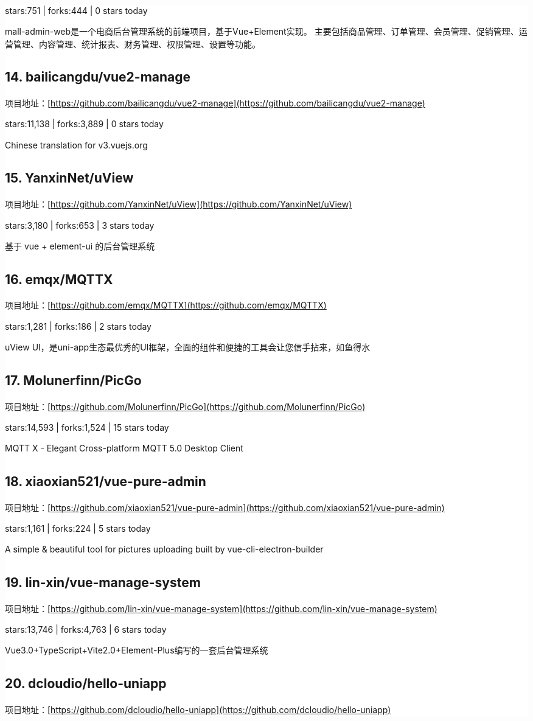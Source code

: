 stars:751 | forks:444 | 0 stars today 

mall-admin-web是一个电商后台管理系统的前端项目，基于Vue+Element实现。 主要包括商品管理、订单管理、会员管理、促销管理、运营管理、内容管理、统计报表、财务管理、权限管理、设置等功能。

## 14. bailicangdu/vue2-manage 

项目地址：[https://github.com/bailicangdu/vue2-manage](https://github.com/bailicangdu/vue2-manage)

stars:11,138 | forks:3,889 | 0 stars today 

 Chinese translation for v3.vuejs.org

## 15. YanxinNet/uView 

项目地址：[https://github.com/YanxinNet/uView](https://github.com/YanxinNet/uView)

stars:3,180 | forks:653 | 3 stars today 

基于 vue + element-ui 的后台管理系统

## 16. emqx/MQTTX 

项目地址：[https://github.com/emqx/MQTTX](https://github.com/emqx/MQTTX)

stars:1,281 | forks:186 | 2 stars today 

uView UI，是uni-app生态最优秀的UI框架，全面的组件和便捷的工具会让您信手拈来，如鱼得水

## 17. Molunerfinn/PicGo 

项目地址：[https://github.com/Molunerfinn/PicGo](https://github.com/Molunerfinn/PicGo)

stars:14,593 | forks:1,524 | 15 stars today 

MQTT X - Elegant Cross-platform MQTT 5.0 Desktop Client

## 18. xiaoxian521/vue-pure-admin 

项目地址：[https://github.com/xiaoxian521/vue-pure-admin](https://github.com/xiaoxian521/vue-pure-admin)

stars:1,161 | forks:224 | 5 stars today 

A simple & beautiful tool for pictures uploading built by vue-cli-electron-builder

## 19. lin-xin/vue-manage-system 

项目地址：[https://github.com/lin-xin/vue-manage-system](https://github.com/lin-xin/vue-manage-system)

stars:13,746 | forks:4,763 | 6 stars today 

   Vue3.0+TypeScript+Vite2.0+Element-Plus编写的一套后台管理系统

## 20. dcloudio/hello-uniapp 

项目地址：[https://github.com/dcloudio/hello-uniapp](https://github.com/dcloudio/hello-uniapp)
